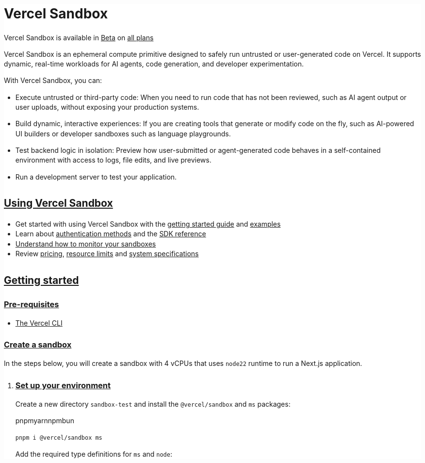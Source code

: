 # Vercel Sandbox

Vercel Sandbox is available in [Beta](/docs/release-phases#beta) on [all plans](/docs/plans)

Vercel Sandbox is an ephemeral compute primitive designed to safely run untrusted or user-generated code on Vercel. It supports dynamic, real-time workloads for AI agents, code generation, and developer experimentation.

With Vercel Sandbox, you can:

*   Execute untrusted or third-party code: When you need to run code that has not been reviewed, such as AI agent output or user uploads, without exposing your production systems.
    
*   Build dynamic, interactive experiences: If you are creating tools that generate or modify code on the fly, such as AI-powered UI builders or developer sandboxes such as language playgrounds.
    
*   Test backend logic in isolation: Preview how user-submitted or agent-generated code behaves in a self-contained environment with access to logs, file edits, and live previews.
    
*   Run a development server to test your application.
    

## [Using Vercel Sandbox](#using-vercel-sandbox)

*   Get started with using Vercel Sandbox with the [getting started guide](#getting-started) and [examples](/docs/vercel-sandbox/examples)
*   Learn about [authentication methods](#authentication) and the [SDK reference](/docs/vercel-sandbox/reference/globals)
*   [Understand how to monitor your sandboxes](#observability)
*   Review [pricing](/docs/vercel-sandbox/pricing#pricing), [resource limits](/docs/vercel-sandbox/pricing#resource-limits) and [system specifications](/docs/vercel-sandbox#system-specifications)

## [Getting started](#getting-started)

### [Pre-requisites](#pre-requisites)

*   [The Vercel CLI](https://vercel.com/docs/cli)

### [Create a sandbox](#create-a-sandbox)

In the steps below, you will create a sandbox with 4 vCPUs that uses `node22` runtime to run a Next.js application.

1.  ### [Set up your environment](#set-up-your-environment)
    
    Create a new directory `sandbox-test` and install the `@vercel/sandbox` and `ms` packages:
    
    pnpmyarnnpmbun
    
    ```
    pnpm i @vercel/sandbox ms
    ```
    
    Add the required type definitions for `ms` and `node`:
    